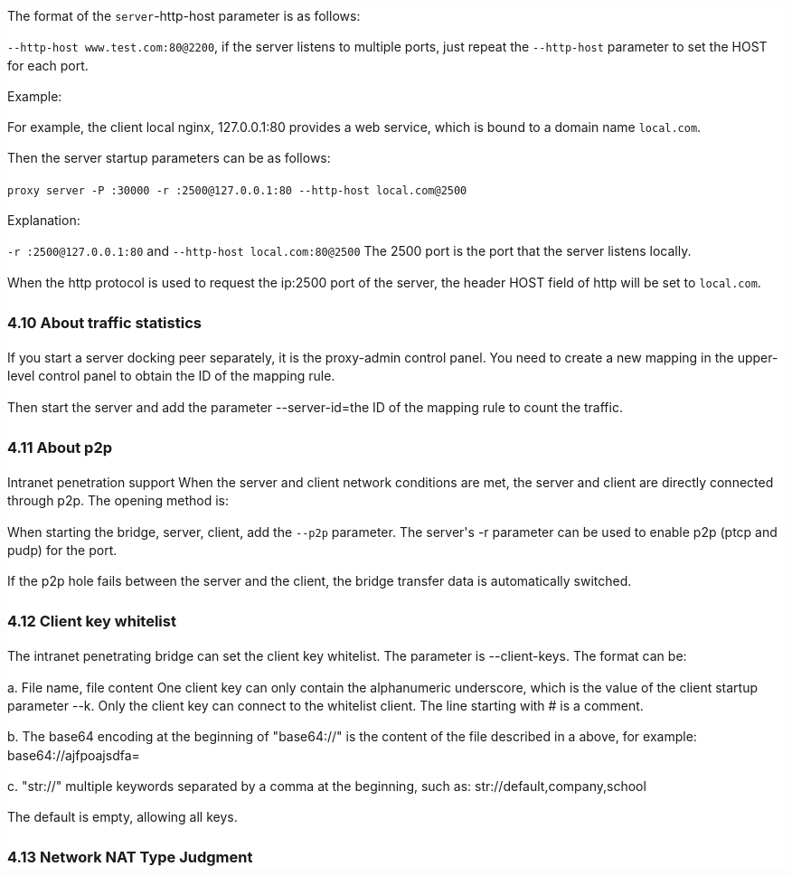 The format of the `server`-http-host parameter is as follows:

`--http-host www.test.com:80@2200`, if the server listens to multiple ports, just repeat the `--http-host` parameter to set the HOST for each port.

Example:

For example, the client local nginx, 127.0.0.1:80 provides a web service, which is bound to a domain name `local.com`.

Then the server startup parameters can be as follows:

`proxy server -P :30000 -r :2500@127.0.0.1:80 --http-host local.com@2500`

Explanation:

`-r :2500@127.0.0.1:80` and `--http-host local.com:80@2500` The 2500 port is the port that the server listens locally.

When the http protocol is used to request the ip:2500 port of the server, the header HOST field of http will be set to `local.com`.

### 4.10 About traffic statistics
If you start a server docking peer separately, it is the proxy-admin control panel. You need to create a new mapping in the upper-level control panel to obtain the ID of the mapping rule.

Then start the server and add the parameter --server-id=the ID of the mapping rule to count the traffic.

### 4.11 About p2p
Intranet penetration support When the server and client network conditions are met, the server and client are directly connected through p2p. The opening method is:

When starting the bridge, server, client, add the `--p2p` parameter. The server's -r parameter can be used to enable p2p (ptcp and pudp) for the port.

If the p2p hole fails between the server and the client, the bridge transfer data is automatically switched.

### 4.12 Client key whitelist
The intranet penetrating bridge can set the client key whitelist. The parameter is --client-keys. The format can be:

a. File name, file content One client key can only contain the alphanumeric underscore, which is the value of the client startup parameter --k. Only the client key can connect to the whitelist client. The line starting with # is a comment.

b. The base64 encoding at the beginning of "base64://" is the content of the file described in a above, for example: base64://ajfpoajsdfa=

c. "str://" multiple keywords separated by a comma at the beginning, such as: str://default,company,school

The default is empty, allowing all keys.

### 4.13 Network NAT Type Judgment
